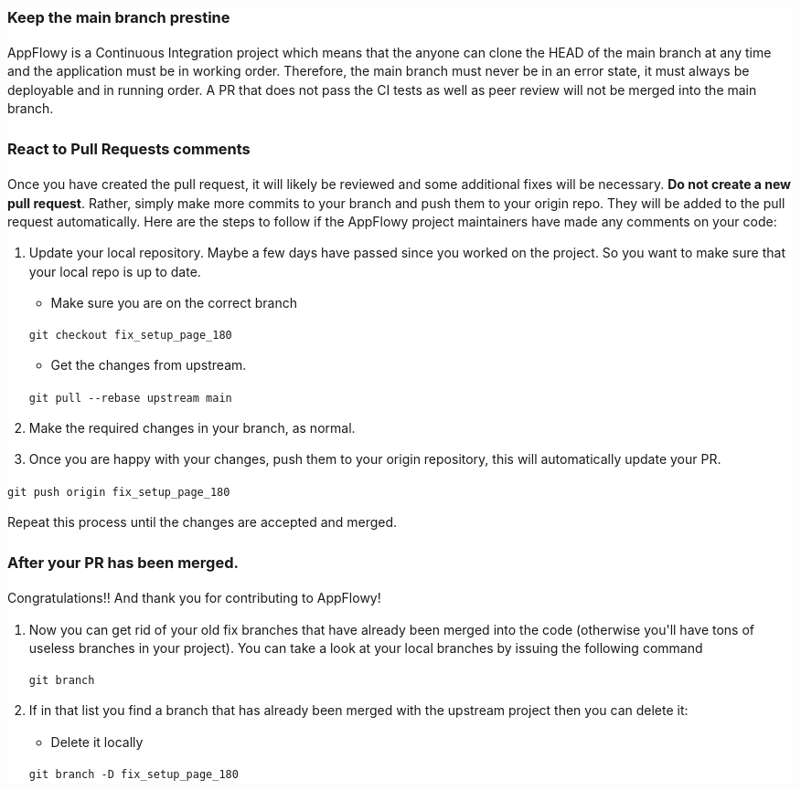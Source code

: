 ### Keep the main branch prestine

AppFlowy is a Continuous Integration project which means that the anyone can clone the HEAD of the main branch at any time and the application must be in working order. Therefore, the main branch must never be in an error state, it must always be deployable and in running order. A PR that does not pass the CI tests as well as peer review will not be merged into the main branch.

### React to Pull Requests comments

Once you have created the pull request, it will likely be reviewed and some additional fixes will be necessary. **Do not create a new pull request**. Rather, simply make more commits to your branch and push them to your origin repo. They will be added to the pull request automatically. Here are the steps to follow if the AppFlowy project maintainers have made any comments on your code:

1.  Update your local repository. Maybe a few days have passed since you worked on the project. So you want to make sure that your local repo is up to date.

    * Make sure you are on the correct branch

    ```shell
    git checkout fix_setup_page_180
    ```

    * Get the changes from upstream.

    ```shell
    git pull --rebase upstream main
    ```
2. Make the required changes in your branch, as normal.
3. Once you are happy with your changes, push them to your origin repository, this will automatically update your PR.

```shell
git push origin fix_setup_page_180
```

Repeat this process until the changes are accepted and merged.

### After your PR has been merged.

Congratulations!! And thank you for contributing to AppFlowy!

1.  Now you can get rid of your old fix branches that have already been merged into the code (otherwise you'll have tons of useless branches in your project). You can take a look at your local branches by issuing the following command

    ```shell
    git branch
    ```
2.  If in that list you find a branch that has already been merged with the upstream project then you can delete it:

    * Delete it locally

    ```shell
    git branch -D fix_setup_page_180
    ```
